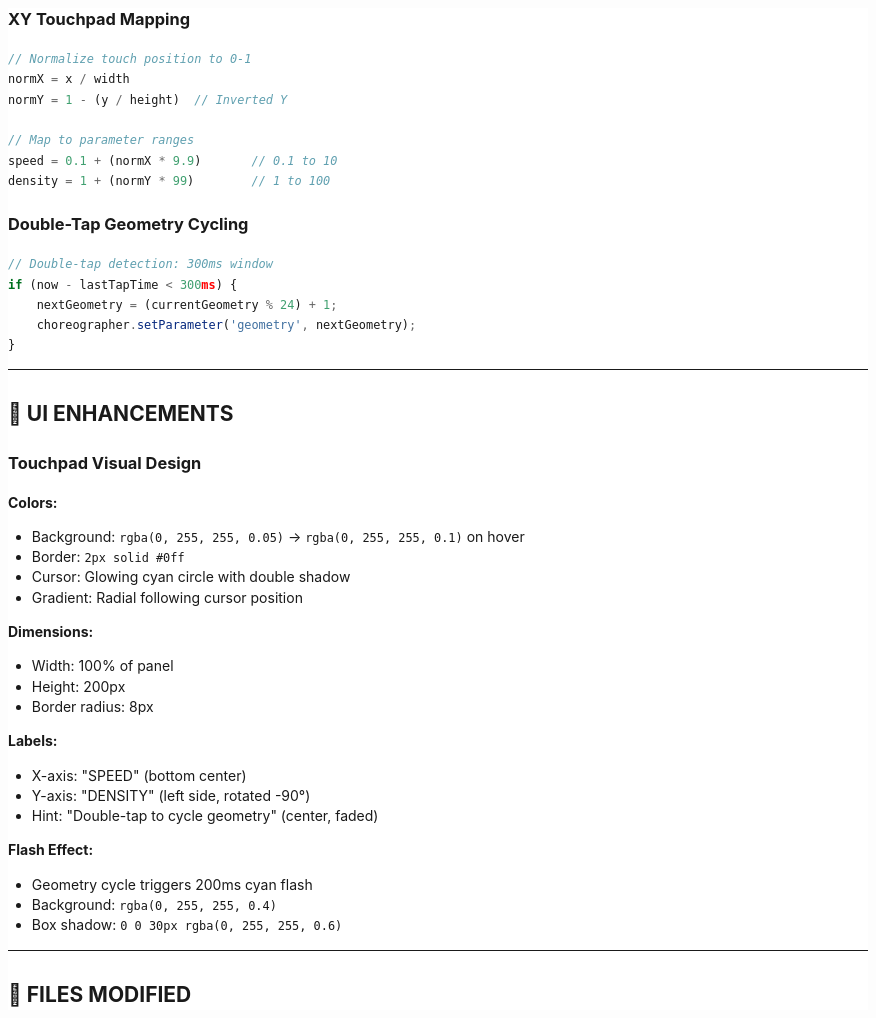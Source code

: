 ### XY Touchpad Mapping

```javascript
// Normalize touch position to 0-1
normX = x / width
normY = 1 - (y / height)  // Inverted Y

// Map to parameter ranges
speed = 0.1 + (normX * 9.9)       // 0.1 to 10
density = 1 + (normY * 99)        // 1 to 100
```

### Double-Tap Geometry Cycling

```javascript
// Double-tap detection: 300ms window
if (now - lastTapTime < 300ms) {
    nextGeometry = (currentGeometry % 24) + 1;
    choreographer.setParameter('geometry', nextGeometry);
}
```

---

## 🎨 UI ENHANCEMENTS

### Touchpad Visual Design

**Colors:**
- Background: `rgba(0, 255, 255, 0.05)` → `rgba(0, 255, 255, 0.1)` on hover
- Border: `2px solid #0ff`
- Cursor: Glowing cyan circle with double shadow
- Gradient: Radial following cursor position

**Dimensions:**
- Width: 100% of panel
- Height: 200px
- Border radius: 8px

**Labels:**
- X-axis: "SPEED" (bottom center)
- Y-axis: "DENSITY" (left side, rotated -90°)
- Hint: "Double-tap to cycle geometry" (center, faded)

**Flash Effect:**
- Geometry cycle triggers 200ms cyan flash
- Background: `rgba(0, 255, 255, 0.4)`
- Box shadow: `0 0 30px rgba(0, 255, 255, 0.6)`

---

## 🔧 FILES MODIFIED
